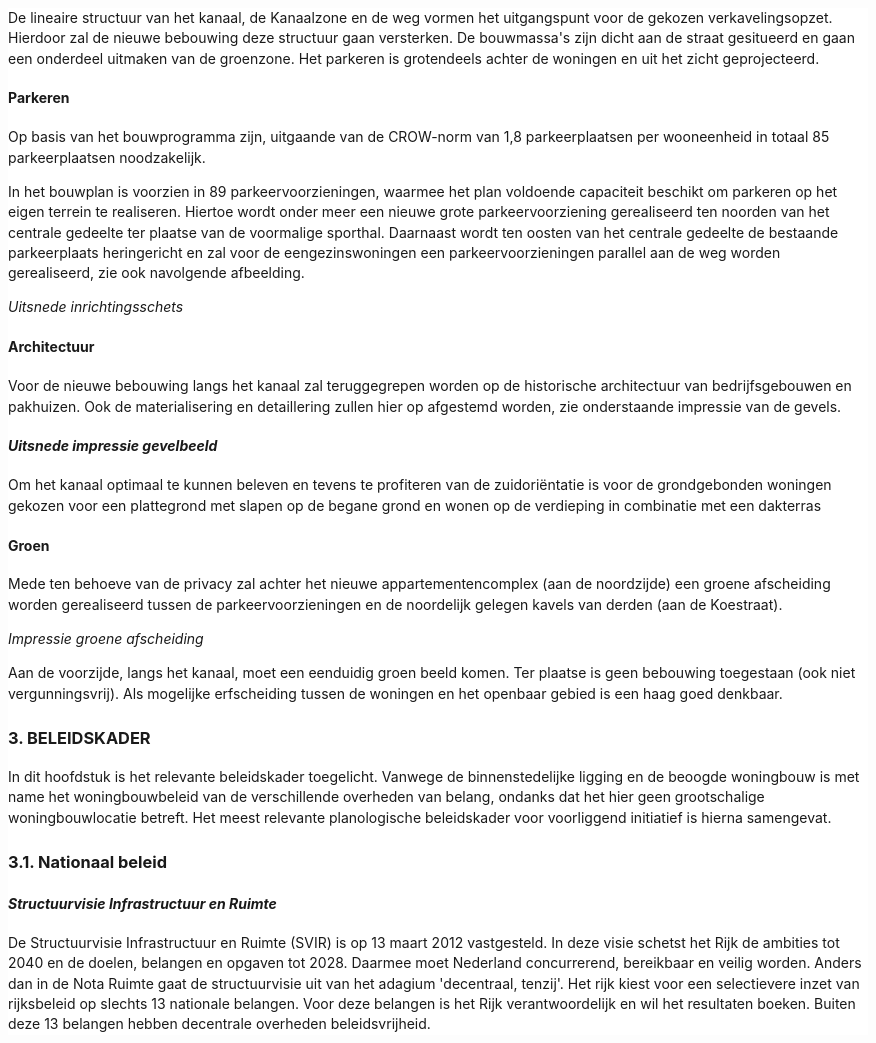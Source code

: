 De lineaire structuur van het kanaal, de Kanaalzone en de weg vormen het uitgangspunt voor de gekozen verkavelingsopzet. Hierdoor zal de nieuwe bebouwing deze structuur gaan versterken. De bouwmassa's zijn dicht aan de straat gesitueerd en gaan een onderdeel uitmaken van de groenzone. Het parkeren is grotendeels achter de woningen en uit het zicht geprojecteerd.

#### Parkeren

Op basis van het bouwprogramma zijn, uitgaande van de CROW-norm van 1,8 parkeerplaatsen per wooneenheid in totaal 85 parkeerplaatsen noodzakelijk.

In het bouwplan is voorzien in 89 parkeervoorzieningen, waarmee het plan voldoende capaciteit beschikt om parkeren op het eigen terrein te realiseren. Hiertoe wordt onder meer een nieuwe grote parkeervoorziening gerealiseerd ten noorden van het centrale gedeelte ter plaatse van de voormalige sporthal. Daarnaast wordt ten oosten van het centrale gedeelte de bestaande parkeerplaats heringericht en zal voor de eengezinswoningen een parkeervoorzieningen parallel aan de weg worden gerealiseerd, zie ook navolgende afbeelding.

*Uitsnede inrichtingsschets*

#### Architectuur

Voor de nieuwe bebouwing langs het kanaal zal teruggegrepen worden op de historische architectuur van bedrijfsgebouwen en pakhuizen. Ook de materialisering en detaillering zullen hier op afgestemd worden, zie onderstaande impressie van de gevels.

#### *Uitsnede impressie gevelbeeld*

Om het kanaal optimaal te kunnen beleven en tevens te profiteren van de zuidoriëntatie is voor de grondgebonden woningen gekozen voor een plattegrond met slapen op de begane grond en wonen op de verdieping in combinatie met een dakterras

#### Groen

Mede ten behoeve van de privacy zal achter het nieuwe appartementencomplex (aan de noordzijde) een groene afscheiding worden gerealiseerd tussen de parkeervoorzieningen en de noordelijk gelegen kavels van derden (aan de Koestraat).

*Impressie groene afscheiding*

Aan de voorzijde, langs het kanaal, moet een eenduidig groen beeld komen. Ter plaatse is geen bebouwing toegestaan (ook niet vergunningsvrij). Als mogelijke erfscheiding tussen de woningen en het openbaar gebied is een haag goed denkbaar.

### **3. BELEIDSKADER**

In dit hoofdstuk is het relevante beleidskader toegelicht. Vanwege de binnenstedelijke ligging en de beoogde woningbouw is met name het woningbouwbeleid van de verschillende overheden van belang, ondanks dat het hier geen grootschalige woningbouwlocatie betreft. Het meest relevante planologische beleidskader voor voorliggend initiatief is hierna samengevat.

### **3.1. Nationaal beleid**

#### *Structuurvisie Infrastructuur en Ruimte*

De Structuurvisie Infrastructuur en Ruimte (SVIR) is op 13 maart 2012 vastgesteld. In deze visie schetst het Rijk de ambities tot 2040 en de doelen, belangen en opgaven tot 2028. Daarmee moet Nederland concurrerend, bereikbaar en veilig worden. Anders dan in de Nota Ruimte gaat de structuurvisie uit van het adagium 'decentraal, tenzij'. Het rijk kiest voor een selectievere inzet van rijksbeleid op slechts 13 nationale belangen. Voor deze belangen is het Rijk verantwoordelijk en wil het resultaten boeken. Buiten deze 13 belangen hebben decentrale overheden beleidsvrijheid.
